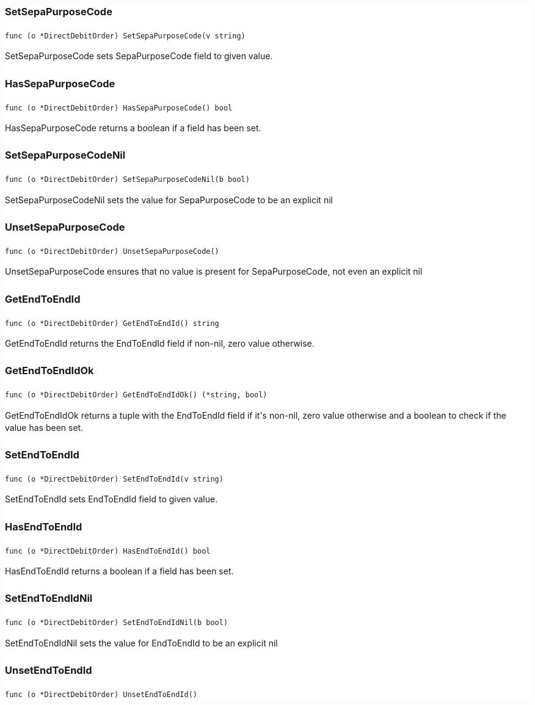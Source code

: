 ### SetSepaPurposeCode

`func (o *DirectDebitOrder) SetSepaPurposeCode(v string)`

SetSepaPurposeCode sets SepaPurposeCode field to given value.

### HasSepaPurposeCode

`func (o *DirectDebitOrder) HasSepaPurposeCode() bool`

HasSepaPurposeCode returns a boolean if a field has been set.

### SetSepaPurposeCodeNil

`func (o *DirectDebitOrder) SetSepaPurposeCodeNil(b bool)`

 SetSepaPurposeCodeNil sets the value for SepaPurposeCode to be an explicit nil

### UnsetSepaPurposeCode
`func (o *DirectDebitOrder) UnsetSepaPurposeCode()`

UnsetSepaPurposeCode ensures that no value is present for SepaPurposeCode, not even an explicit nil
### GetEndToEndId

`func (o *DirectDebitOrder) GetEndToEndId() string`

GetEndToEndId returns the EndToEndId field if non-nil, zero value otherwise.

### GetEndToEndIdOk

`func (o *DirectDebitOrder) GetEndToEndIdOk() (*string, bool)`

GetEndToEndIdOk returns a tuple with the EndToEndId field if it's non-nil, zero value otherwise
and a boolean to check if the value has been set.

### SetEndToEndId

`func (o *DirectDebitOrder) SetEndToEndId(v string)`

SetEndToEndId sets EndToEndId field to given value.

### HasEndToEndId

`func (o *DirectDebitOrder) HasEndToEndId() bool`

HasEndToEndId returns a boolean if a field has been set.

### SetEndToEndIdNil

`func (o *DirectDebitOrder) SetEndToEndIdNil(b bool)`

 SetEndToEndIdNil sets the value for EndToEndId to be an explicit nil

### UnsetEndToEndId
`func (o *DirectDebitOrder) UnsetEndToEndId()`
